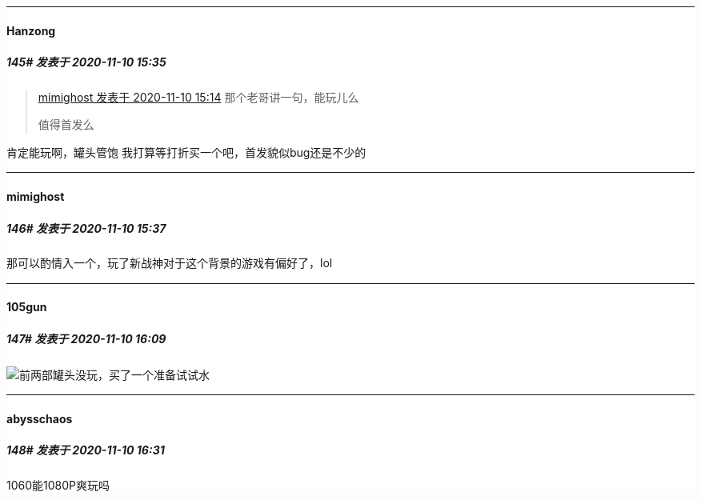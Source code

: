 *****

####  Hanzong  
##### 145#       发表于 2020-11-10 15:35



<blockquote><a href="httphttps://bbs.saraba1st.com/2b/forum.php?mod=redirect&amp;goto=findpost&amp;pid=49347302&amp;ptid=1970869" target="_blank">mimighost 发表于 2020-11-10 15:14</a>
那个老哥讲一句，能玩儿么


值得首发么</blockquote>
肯定能玩啊，罐头管饱
我打算等打折买一个吧，首发貌似bug还是不少的







*****

####  mimighost  
##### 146#       发表于 2020-11-10 15:37




那可以酌情入一个，玩了新战神对于这个背景的游戏有偏好了，lol







*****

####  105gun  
##### 147#       发表于 2020-11-10 16:09



<img src="https://static.saraba1st.com/image/smiley/face2017/037.png" referrerpolicy="no-referrer">前两部罐头没玩，买了一个准备试试水







*****

####  abysschaos  
##### 148#       发表于 2020-11-10 16:31




1060能1080P爽玩吗





